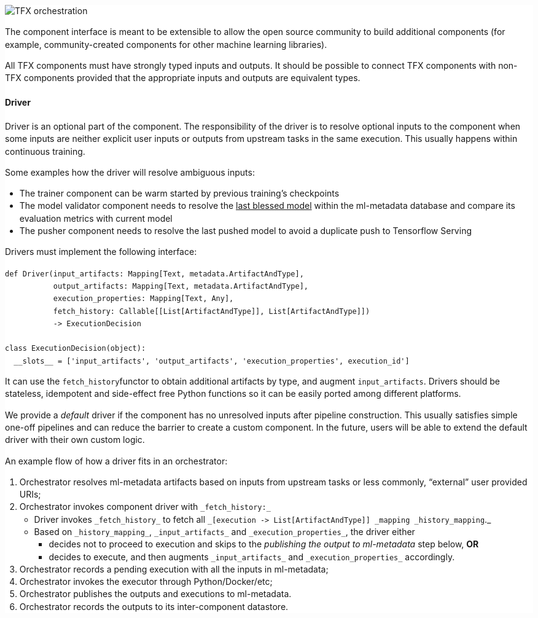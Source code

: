 ![TFX orchestration](20190718-tfx-orchestration/tfx-oss-component.gif)

The component interface is meant to be extensible to allow the open source
community to build additional components (for example, community-created
components for other machine learning libraries).

All TFX components must have strongly typed inputs and outputs. It should be
possible to connect TFX components with non-TFX components provided that the
appropriate inputs and outputs are equivalent types.

#### Driver

Driver is an optional part of the component. The responsibility of the driver is
to resolve optional inputs to the component when some inputs are neither
explicit user inputs or outputs from upstream tasks in the same execution. This
usually happens within continuous training.

Some examples how the driver will resolve ambiguous inputs:

*   The trainer component can be warm started by previous training’s checkpoints
*   The model validator component needs to resolve the
    [last blessed model](https://github.com/tensorflow/tfx/blob/master/tfx/components/model_validator/executor.py#L38)
    within the ml-metadata database and compare its evaluation metrics with
    current model
*   The pusher component needs to resolve the last pushed model to avoid a
    duplicate push to Tensorflow Serving

Drivers must implement the following interface:

```
def Driver(input_artifacts: Mapping[Text, metadata.ArtifactAndType],
           output_artifacts: Mapping[Text, metadata.ArtifactAndType],
           execution_properties: Mapping[Text, Any],
           fetch_history: Callable[[List[ArtifactAndType]], List[ArtifactAndType]])
           -> ExecutionDecision

class ExecutionDecision(object):
  __slots__ = ['input_artifacts', 'output_artifacts', 'execution_properties', execution_id']
```

It can use the `fetch_history`functor to obtain additional artifacts by type,
and augment `input_artifacts`. Drivers should be stateless, idempotent and
side-effect free Python functions so it can be easily ported among different
platforms.

We provide a _default_ driver if the component has no unresolved inputs after
pipeline construction. This usually satisfies simple one-off pipelines and can
reduce the barrier to create a custom component. In the future, users will be
able to extend the default driver with their own custom logic.

An example flow of how a driver fits in an orchestrator:

1.  Orchestrator resolves ml-metadata artifacts based on inputs from upstream
    tasks or less commonly, “external” user provided URIs;
1.  Orchestrator invokes component driver with `_fetch_history:_`
    *   Driver invokes `_fetch_history_` to fetch all `_[execution ->
        List[ArtifactAndType]] _mapping _history_mapping`._
    *   Based on `_history_mapping_`, `_input_artifacts_` and
        `_execution_properties_`, the driver either
        *   decides not to proceed to execution and skips to the _publishing the
            output to ml-metadata_ step below, **OR**
        *   decides to execute, and then augments `_input_artifacts_` and
            `_execution_properties_` accordingly.
1.  Orchestrator records a pending execution with all the inputs in ml-metadata;
1.  Orchestrator invokes the executor through Python/Docker/etc;
1.  Orchestrator publishes the outputs and executions to ml-metadata.
1.  Orchestrator records the outputs to its inter-component datastore.

